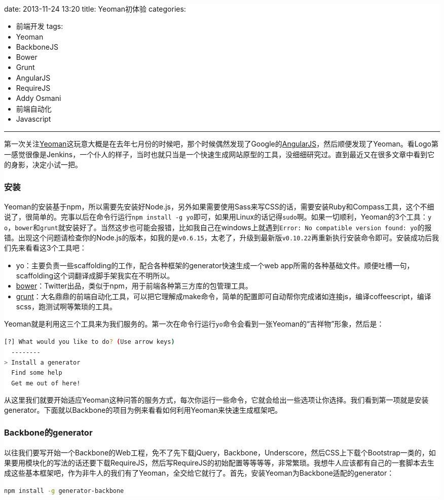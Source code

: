 date: 2013-11-24 13:20
title: Yeoman初体验
categories:
- 前端开发
tags:
- Yeoman
- BackboneJS
- Bower
- Grunt
- AngularJS
- RequireJS
- Addy Osmani
- 前端自动化
- Javascript
---

第一次关注[Yeoman](http://yeoman.io/)这玩意大概是在去年七月份的时候吧，那个时候偶然发现了Google的[AngularJS](http://angularjs.org/)，然后顺便发现了Yeoman。看Logo第一感觉很像是Jenkins，一个仆人的样子，当时也就只当是一个快速生成网站原型的工具，没细细研究过。直到最近又在很多文章中看到它的身影，决定小试一把。

### 安装

Yeoman的安装基于npm，所以需要先安装好Node.js，另外如果需要使用Sass来写CSS的话，需要安装Ruby和Compass工具，这个不细说了，很简单的。完事以后在命令行运行`npm install -g yo`即可，如果用Linux的话记得`sudo`啊。如果一切顺利，Yeoman的3个工具：`yo`，`bower`和`grunt`就安装好了。当然这步也可能会报错，比如我自己在windows上就遇到`Error: No compatible version found: yo`的报错。出现这个问题请检查你的Node.js的版本，如我的是`v0.6.15`，太老了，升级到最新版`v0.10.22`再重新执行安装命令即可。安装成功后我们先来看看这3个工具吧：

* yo：主要负责一些scaffolding的工作，配合各种框架的generator快速生成一个web app所需的各种基础文件。顺便吐槽一句，scaffolding这个词翻译成脚手架我实在不明所以。
* [bower](http://bower.io/)：Twitter出品，类似于npm，用于前端各种第三方库的包管理工具。
* [grunt](http://gruntjs.com/)：大名鼎鼎的前端自动化工具，可以把它理解成make命令，简单的配置即可自动帮你完成诸如连接js，编译coffeescript，编译scss，跑测试啊等繁琐的工具。

Yeoman就是利用这三个工具来为我们服务的。第一次在命令行运行`yo`命令会看到一张Yeoman的“吉祥物”形象，然后是：

``` bash
[?] What would you like to do? (Use arrow keys)
  --------
> Install a generator
  Find some help
  Get me out of here!
```

从这里我们就要开始适应Yeoman这种问答的服务方式，每次你运行一些命令，它就会给出一些选项让你选择。我们看到第一项就是安装generator。下面就以Backbone的项目为例来看看如何利用Yeoman来快速生成框架吧。



### Backbone的generator

以往我们要写开始一个Backbone的Web工程，免不了先下载jQuery，Backbone，Underscore，然后CSS上下载个Bootstrap一类的，如果要用模块化的写法的话还要下载RequireJS，然后写RequireJS的初始配置等等等等，非常繁琐。我想牛人应该都有自己的一套脚本去生成这些基本框架吧，作为非牛人的我们有了Yeoman，全交给它就行了。首先，安装Yeoman为Backbone适配的generator：

``` bash
npm install -g generator-backbone
```
